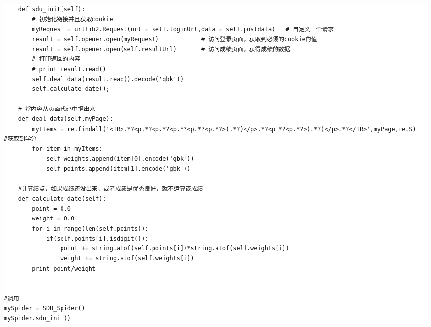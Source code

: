 ```
    def sdu_init(self):  
        # 初始化链接并且获取cookie  
        myRequest = urllib2.Request(url = self.loginUrl,data = self.postdata)   # 自定义一个请求  
        result = self.opener.open(myRequest)            # 访问登录页面，获取到必须的cookie的值  
        result = self.opener.open(self.resultUrl)       # 访问成绩页面，获得成绩的数据  
        # 打印返回的内容  
        # print result.read()  
        self.deal_data(result.read().decode('gbk'))  
        self.calculate_date();  
  
    # 将内容从页面代码中抠出来    
    def deal_data(self,myPage):    
        myItems = re.findall('<TR>.*?<p.*?<p.*?<p.*?<p.*?<p.*?>(.*?)</p>.*?<p.*?<p.*?>(.*?)</p>.*?</TR>',myPage,re.S)     #获取到学分  
        for item in myItems:  
            self.weights.append(item[0].encode('gbk'))  
            self.points.append(item[1].encode('gbk'))  
  
    #计算绩点，如果成绩还没出来，或者成绩是优秀良好，就不运算该成绩  
    def calculate_date(self):  
        point = 0.0  
        weight = 0.0  
        for i in range(len(self.points)):  
            if(self.points[i].isdigit()):  
                point += string.atof(self.points[i])*string.atof(self.weights[i])  
                weight += string.atof(self.weights[i])  
        print point/weight  
  
              
#调用    
mySpider = SDU_Spider()    
mySpider.sdu_init()    
```